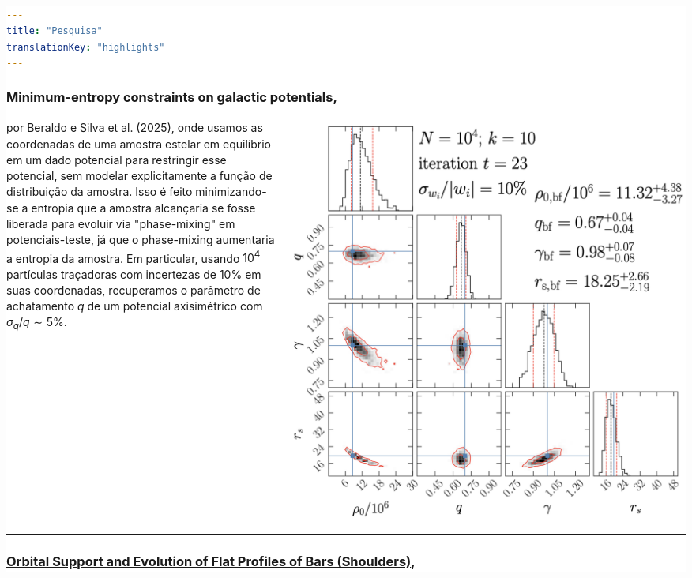 ```yaml
---
title: "Pesquisa"
translationKey: "highlights"
---
```


<div class="highlights">











<div class="header-left">

### [Minimum-entropy constraints on galactic potentials](https://ui.adsabs.harvard.edu/abs/2024arXiv240707947B/abstract),
</div>

<figure style="float: right; margin: 0px 0px 0px 15px;"> <img
  src="/figs/2025_BeS_fig11.png" width="500" alt=""> </figure>
  
  por Beraldo e Silva et al. (2025), onde usamos as coordenadas de uma
  amostra estelar em equilíbrio em um dado potencial para restringir
  esse potencial, sem modelar explicitamente a função de distribuição
  da amostra. Isso é feito minimizando-se a entropia que a amostra
  alcançaria se fosse liberada para evoluir via "phase-mixing" em
  potenciais-teste, já que o phase-mixing aumentaria a entropia da
  amostra. Em particular, usando $10^4$ partículas traçadoras com incertezas de
  10% em suas coordenadas, recuperamos o parâmetro de achatamento
  $q$ de um potencial axisimétrico com $\sigma_q/q \sim 5$%.
  <div style="clear: both;"></div>
  
---
<div class="header-right">

### [Orbital Support and Evolution of Flat Profiles of Bars (Shoulders)](https://ui.adsabs.harvard.edu/abs/2023ApJ...955...38B/abstract),
</div>

<figure style="float: left; margin: 0px 15px 0px 0;">